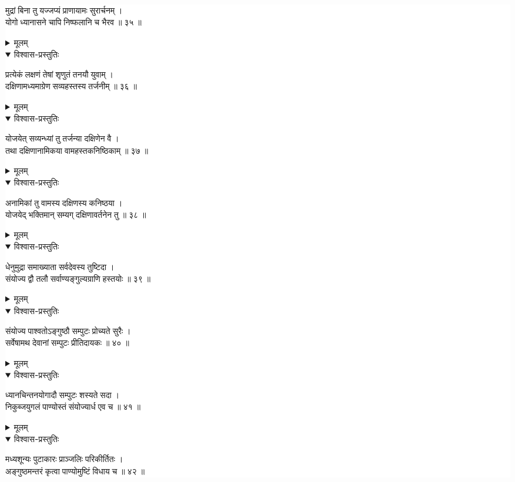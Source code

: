 मुद्रां बिना तु यज्जप्यं प्राणायामः सुरार्चनम् ।  
योगो ध्यानासने चापि निष्फलानि च भैरव ॥ ३५ ॥
</details>

<details><summary>मूलम्</summary></details>  
  

<details open><summary>विश्वास-प्रस्तुतिः</summary>

प्रत्येकं लक्षणं तेषां शृणुतं तनयौ युवाम् ।  
दक्षिणामध्यमाग्रेण सव्यहस्तस्य तर्जनीम् ॥ ३६ ॥
</details>

<details><summary>मूलम्</summary></details>  
  

<details open><summary>विश्वास-प्रस्तुतिः</summary>

योजयेत् सव्यन्ध्यां तु तर्जन्या दक्षिणेन वै ।  
तथा दक्षिणानामिकया वामहस्तकनिष्ठिकाम् ॥ ३७ ॥
</details>

<details><summary>मूलम्</summary></details>  
  

<details open><summary>विश्वास-प्रस्तुतिः</summary>

अनामिकां तु वामस्य दक्षिणस्य कनिष्ठया ।  
योजयेद् भक्तिमान् सम्यग् दक्षिणावर्तनेन तु ॥ ३८ ॥
</details>

<details><summary>मूलम्</summary></details>  
  

<details open><summary>विश्वास-प्रस्तुतिः</summary>

धेनुमुद्रा समाख्याता सर्वदेवस्य तुष्टिदा ।  
संयोज्य द्वौ तलौ सर्वाण्यङ्गुल्यग्राणि हस्तयोः ॥ ३९ ॥
</details>

<details><summary>मूलम्</summary></details>  
  

<details open><summary>विश्वास-प्रस्तुतिः</summary>

संयोज्य पाश्वतोऽङ्गुष्ठौ सम्पुटः प्रोच्यते सुरैः ।  
सर्वेषामथ देवानां सम्पुटः प्रीतिदायकः ॥ ४० ॥
</details>

<details><summary>मूलम्</summary></details>  
  

<details open><summary>विश्वास-प्रस्तुतिः</summary>

ध्यानचिन्तनयोगादौ सम्पुटः शस्यते सदा ।  
निकुब्जयुगलं पाण्योस्तं संयोज्यार्ध एव च ॥ ४१ ॥
</details>

<details><summary>मूलम्</summary></details>  
  

<details open><summary>विश्वास-प्रस्तुतिः</summary>

मध्यशून्यः पुटाकारः प्राञ्जलिः परिकीर्तितः ।  
अङ्गुष्ठमन्तरं कृत्वा पाण्योमुष्टिं विधाय च ॥ ४२ ॥
</details>
